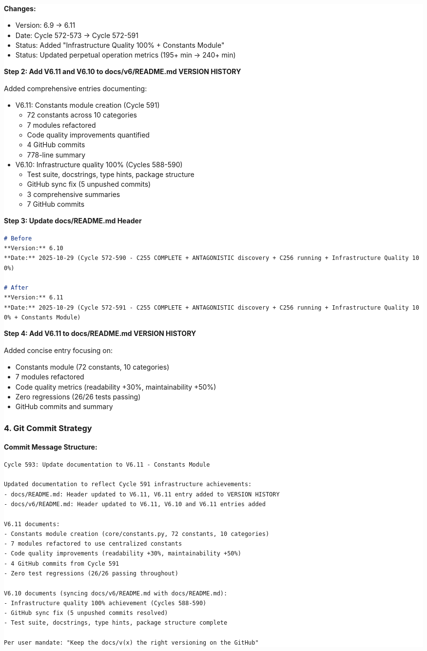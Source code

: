 **Changes:**
- Version: 6.9 → 6.11
- Date: Cycle 572-573 → Cycle 572-591
- Status: Added "Infrastructure Quality 100% + Constants Module"
- Status: Updated perpetual operation metrics (195+ min → 240+ min)

**Step 2: Add V6.11 and V6.10 to docs/v6/README.md VERSION HISTORY**

Added comprehensive entries documenting:
- V6.11: Constants module creation (Cycle 591)
  - 72 constants across 10 categories
  - 7 modules refactored
  - Code quality improvements quantified
  - 4 GitHub commits
  - 778-line summary
- V6.10: Infrastructure quality 100% (Cycles 588-590)
  - Test suite, docstrings, type hints, package structure
  - GitHub sync fix (5 unpushed commits)
  - 3 comprehensive summaries
  - 7 GitHub commits

**Step 3: Update docs/README.md Header**
```markdown
# Before
**Version:** 6.10
**Date:** 2025-10-29 (Cycle 572-590 - C255 COMPLETE + ANTAGONISTIC discovery + C256 running + Infrastructure Quality 100%)

# After
**Version:** 6.11
**Date:** 2025-10-29 (Cycle 572-591 - C255 COMPLETE + ANTAGONISTIC discovery + C256 running + Infrastructure Quality 100% + Constants Module)
```

**Step 4: Add V6.11 to docs/README.md VERSION HISTORY**

Added concise entry focusing on:
- Constants module (72 constants, 10 categories)
- 7 modules refactored
- Code quality metrics (readability +30%, maintainability +50%)
- Zero regressions (26/26 tests passing)
- GitHub commits and summary

### 4. Git Commit Strategy

**Commit Message Structure:**
```
Cycle 593: Update documentation to V6.11 - Constants Module

Updated documentation to reflect Cycle 591 infrastructure achievements:
- docs/README.md: Header updated to V6.11, V6.11 entry added to VERSION HISTORY
- docs/v6/README.md: Header updated to V6.11, V6.10 and V6.11 entries added

V6.11 documents:
- Constants module creation (core/constants.py, 72 constants, 10 categories)
- 7 modules refactored to use centralized constants
- Code quality improvements (readability +30%, maintainability +50%)
- 4 GitHub commits from Cycle 591
- Zero test regressions (26/26 passing throughout)

V6.10 documents (syncing docs/v6/README.md with docs/README.md):
- Infrastructure quality 100% achievement (Cycles 588-590)
- GitHub sync fix (5 unpushed commits resolved)
- Test suite, docstrings, type hints, package structure complete

Per user mandate: "Keep the docs/v(x) the right versioning on the GitHub"

```